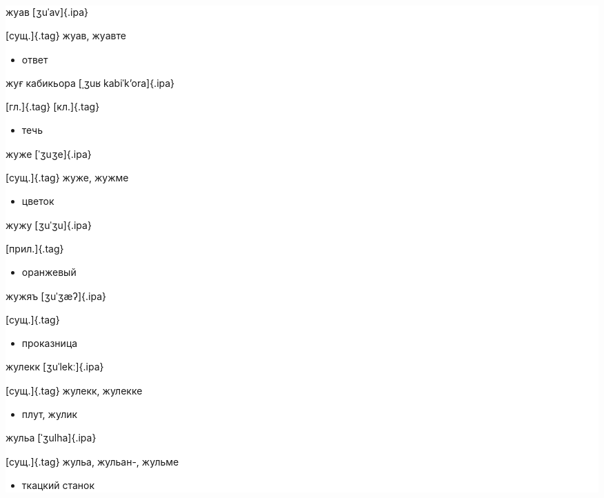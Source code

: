 жуав [ʒuˈav]{.ipa}

[сущ.]{.tag} жуав, жуавте

-  ответ

</div>

<div class='word'>

жуғ кабикьора [ˌʒuʁ kabiˈkʼora]{.ipa}

[гл.]{.tag} [кл.]{.tag}

-  течь

</div>

<div class='word'>

жуже [ˈʒuʒe]{.ipa}

[сущ.]{.tag} жуже, жужме

-  цветок

</div>

<div class='word'>

жужу [ʒuˈʒu]{.ipa}

[прил.]{.tag}

-  оранжевый

</div>

<div class='word'>

жужяъ [ʒuˈʒæʔ]{.ipa}

[сущ.]{.tag}

-  проказница

</div>

<div class='word'>

жулекк [ʒuˈlekː]{.ipa}

[сущ.]{.tag} жулекк, жулекке

-  плут, жулик

</div>

<div class='word'>

жульа [ˈʒulha]{.ipa}

[сущ.]{.tag} жульа, жульан-, жульме

-  ткацкий станок
